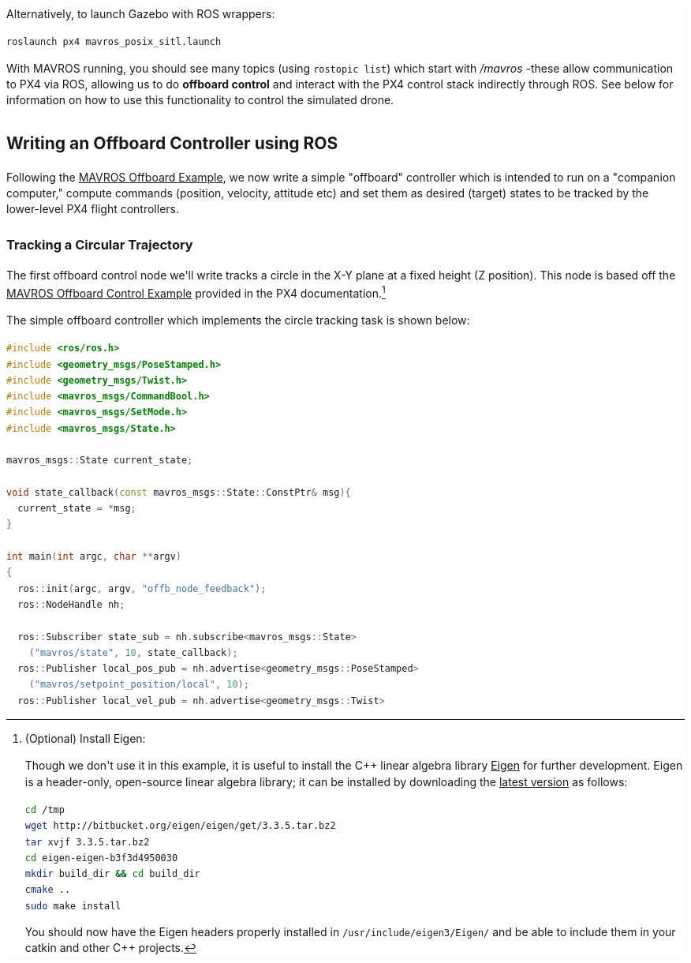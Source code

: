 Alternatively, to launch Gazebo with ROS wrappers:

```sh
roslaunch px4 mavros_posix_sitl.launch
```

With MAVROS running, you should see many topics (using ```rostopic list```) which start with */mavros* -these allow communication to PX4 via ROS, allowing us to do **offboard control** and interact with the PX4 control stack indirectly through ROS.  See below for information on how to use this functionality to control the simulated drone.

## Writing an Offboard Controller using ROS
Following the [MAVROS Offboard Example](https://dev.px4.io/en/ros/mavros_offboard.html), we now write a simple "offboard" controller which is intended to run on a "companion computer," compute commands (position, velocity, attitude etc) and set them as desired (target) states to be tracked by the lower-level PX4 flight controllers.  

### Tracking a Circular Trajectory
The first offboard control node we'll write tracks a circle in the X-Y plane at a fixed height (Z position).  This node is based off the [MAVROS Offboard Control Example](https://dev.px4.io/en/ros/mavros_offboard.html) provided in the PX4 documentation.[^eigen]

[^eigen]: (Optional) Install Eigen:

	Though we don't use it in this example, it is useful to install the C++ linear algebra library [Eigen](http://eigen.tuxfamily.org/index.php?title=Main_Page) for further development.  Eigen is a header-only, open-source linear algebra library; it can be installed by downloading the [latest version](http://bitbucket.org/eigen/eigen/get/3.3.5.tar.bz2) as follows:

	  ```bash
	  cd /tmp
	  wget http://bitbucket.org/eigen/eigen/get/3.3.5.tar.bz2
	  tar xvjf 3.3.5.tar.bz2
	  cd eigen-eigen-b3f3d4950030
	  mkdir build_dir && cd build_dir
	  cmake ..
	  sudo make install
	  ```

	  You should now have the Eigen headers properly installed in ```/usr/include/eigen3/Eigen/``` and be able to include them in your catkin and other C++ projects.

The simple offboard controller which implements the circle tracking task is shown below:

```cpp
#include <ros/ros.h>
#include <geometry_msgs/PoseStamped.h>
#include <geometry_msgs/Twist.h>
#include <mavros_msgs/CommandBool.h>
#include <mavros_msgs/SetMode.h>
#include <mavros_msgs/State.h>

mavros_msgs::State current_state;

void state_callback(const mavros_msgs::State::ConstPtr& msg){
  current_state = *msg;
}

int main(int argc, char **argv)
{
  ros::init(argc, argv, "offb_node_feedback");
  ros::NodeHandle nh;

  ros::Subscriber state_sub = nh.subscribe<mavros_msgs::State>
    ("mavros/state", 10, state_callback);
  ros::Publisher local_pos_pub = nh.advertise<geometry_msgs::PoseStamped>
    ("mavros/setpoint_position/local", 10);
  ros::Publisher local_vel_pub = nh.advertise<geometry_msgs::Twist>
```
